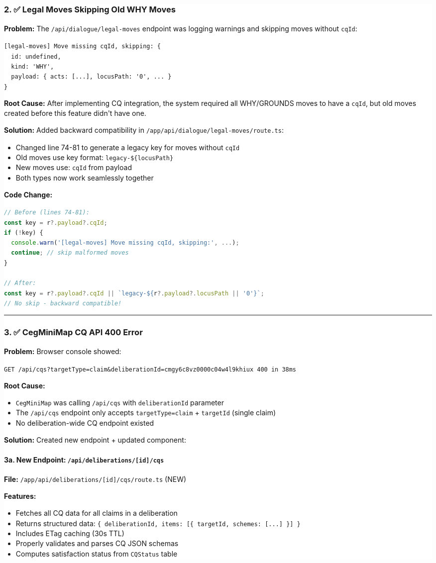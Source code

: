 
### 2. ✅ Legal Moves Skipping Old WHY Moves
**Problem:** The `/api/dialogue/legal-moves` endpoint was logging warnings and skipping moves without `cqId`:
```
[legal-moves] Move missing cqId, skipping: {
  id: undefined,
  kind: 'WHY',
  payload: { acts: [...], locusPath: '0', ... }
}
```

**Root Cause:** After implementing CQ integration, the system required all WHY/GROUNDS moves to have a `cqId`, but old moves created before this feature didn't have one.

**Solution:** Added backward compatibility in `/app/api/dialogue/legal-moves/route.ts`:
- Changed line 74-81 to generate a legacy key for moves without `cqId`
- Old moves use key format: `legacy-${locusPath}`
- New moves use: `cqId` from payload
- Both types now work seamlessly together

**Code Change:**
```typescript
// Before (lines 74-81):
const key = r?.payload?.cqId;
if (!key) {
  console.warn('[legal-moves] Move missing cqId, skipping:', ...);
  continue; // skip malformed moves
}

// After:
const key = r?.payload?.cqId || `legacy-${r?.payload?.locusPath || '0'}`;
// No skip - backward compatible!
```

---

### 3. ✅ CegMiniMap CQ API 400 Error
**Problem:** Browser console showed:
```
GET /api/cqs?targetType=claim&deliberationId=cmgy6c8vz0000c04w4l9khiux 400 in 38ms
```

**Root Cause:** 
- `CegMiniMap` was calling `/api/cqs` with `deliberationId` parameter
- The `/api/cqs` endpoint only accepts `targetType=claim` + `targetId` (single claim)
- No deliberation-wide CQ endpoint existed

**Solution:** Created new endpoint + updated component:

#### 3a. New Endpoint: `/api/deliberations/[id]/cqs`
**File:** `/app/api/deliberations/[id]/cqs/route.ts` (NEW)

**Features:**
- Fetches all CQ data for all claims in a deliberation
- Returns structured data: `{ deliberationId, items: [{ targetId, schemes: [...] }] }`
- Includes ETag caching (30s TTL)
- Properly validates and parses CQ JSON schemas
- Computes satisfaction status from `CQStatus` table
